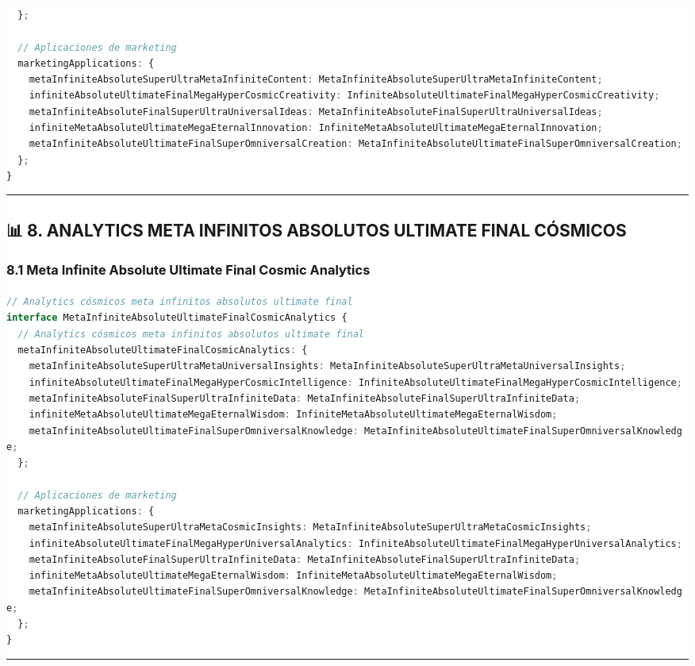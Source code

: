 ```typescript
  };
  
  // Aplicaciones de marketing
  marketingApplications: {
    metaInfiniteAbsoluteSuperUltraMetaInfiniteContent: MetaInfiniteAbsoluteSuperUltraMetaInfiniteContent;
    infiniteAbsoluteUltimateFinalMegaHyperCosmicCreativity: InfiniteAbsoluteUltimateFinalMegaHyperCosmicCreativity;
    metaInfiniteAbsoluteFinalSuperUltraUniversalIdeas: MetaInfiniteAbsoluteFinalSuperUltraUniversalIdeas;
    infiniteMetaAbsoluteUltimateMegaEternalInnovation: InfiniteMetaAbsoluteUltimateMegaEternalInnovation;
    metaInfiniteAbsoluteUltimateFinalSuperOmniversalCreation: MetaInfiniteAbsoluteUltimateFinalSuperOmniversalCreation;
  };
}
```

---

## **📊 8. ANALYTICS META INFINITOS ABSOLUTOS ULTIMATE FINAL CÓSMICOS**

### **8.1 Meta Infinite Absolute Ultimate Final Cosmic Analytics**

```typescript
// Analytics cósmicos meta infinitos absolutos ultimate final
interface MetaInfiniteAbsoluteUltimateFinalCosmicAnalytics {
  // Analytics cósmicos meta infinitos absolutos ultimate final
  metaInfiniteAbsoluteUltimateFinalCosmicAnalytics: {
    metaInfiniteAbsoluteSuperUltraMetaUniversalInsights: MetaInfiniteAbsoluteSuperUltraMetaUniversalInsights;
    infiniteAbsoluteUltimateFinalMegaHyperCosmicIntelligence: InfiniteAbsoluteUltimateFinalMegaHyperCosmicIntelligence;
    metaInfiniteAbsoluteFinalSuperUltraInfiniteData: MetaInfiniteAbsoluteFinalSuperUltraInfiniteData;
    infiniteMetaAbsoluteUltimateMegaEternalWisdom: InfiniteMetaAbsoluteUltimateMegaEternalWisdom;
    metaInfiniteAbsoluteUltimateFinalSuperOmniversalKnowledge: MetaInfiniteAbsoluteUltimateFinalSuperOmniversalKnowledge;
  };
  
  // Aplicaciones de marketing
  marketingApplications: {
    metaInfiniteAbsoluteSuperUltraMetaCosmicInsights: MetaInfiniteAbsoluteSuperUltraMetaCosmicInsights;
    infiniteAbsoluteUltimateFinalMegaHyperUniversalAnalytics: InfiniteAbsoluteUltimateFinalMegaHyperUniversalAnalytics;
    metaInfiniteAbsoluteFinalSuperUltraInfiniteData: MetaInfiniteAbsoluteFinalSuperUltraInfiniteData;
    infiniteMetaAbsoluteUltimateMegaEternalWisdom: InfiniteMetaAbsoluteUltimateMegaEternalWisdom;
    metaInfiniteAbsoluteUltimateFinalSuperOmniversalKnowledge: MetaInfiniteAbsoluteUltimateFinalSuperOmniversalKnowledge;
  };
}
```

---